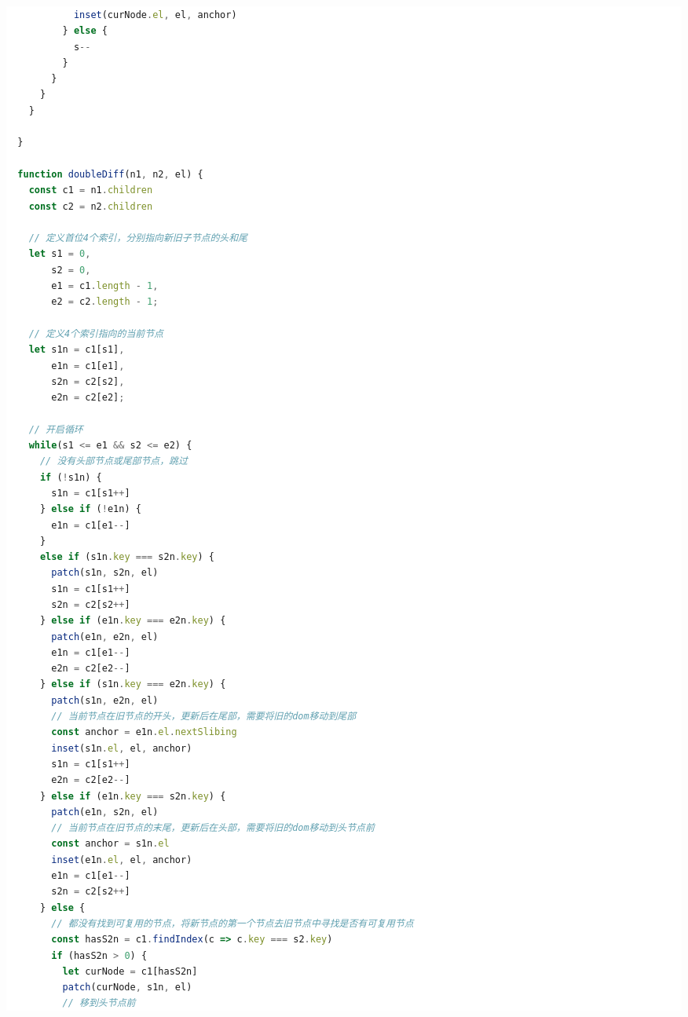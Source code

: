 ``` js
            inset(curNode.el, el, anchor)
          } else {
            s--
          }
        }
      }
    }

  }

  function doubleDiff(n1, n2, el) {
    const c1 = n1.children
    const c2 = n2.children

    // 定义首位4个索引，分别指向新旧子节点的头和尾
    let s1 = 0,
        s2 = 0,
        e1 = c1.length - 1,
        e2 = c2.length - 1;

    // 定义4个索引指向的当前节点
    let s1n = c1[s1],
        e1n = c1[e1],
        s2n = c2[s2],
        e2n = c2[e2];

    // 开启循环
    while(s1 <= e1 && s2 <= e2) {
      // 没有头部节点或尾部节点，跳过
      if (!s1n) {
        s1n = c1[s1++]
      } else if (!e1n) {
        e1n = c1[e1--]
      }
      else if (s1n.key === s2n.key) {
        patch(s1n, s2n, el)
        s1n = c1[s1++]
        s2n = c2[s2++]
      } else if (e1n.key === e2n.key) {
        patch(e1n, e2n, el)
        e1n = c1[e1--]
        e2n = c2[e2--]
      } else if (s1n.key === e2n.key) {
        patch(s1n, e2n, el)
        // 当前节点在旧节点的开头，更新后在尾部，需要将旧的dom移动到尾部
        const anchor = e1n.el.nextSlibing
        inset(s1n.el, el, anchor)
        s1n = c1[s1++]
        e2n = c2[e2--]
      } else if (e1n.key === s2n.key) {
        patch(e1n, s2n, el)
        // 当前节点在旧节点的末尾，更新后在头部，需要将旧的dom移动到头节点前
        const anchor = s1n.el
        inset(e1n.el, el, anchor)
        e1n = c1[e1--]
        s2n = c2[s2++]
      } else {
        // 都没有找到可复用的节点，将新节点的第一个节点去旧节点中寻找是否有可复用节点
        const hasS2n = c1.findIndex(c => c.key === s2.key)
        if (hasS2n > 0) {
          let curNode = c1[hasS2n]
          patch(curNode, s1n, el)
          // 移到头节点前
```